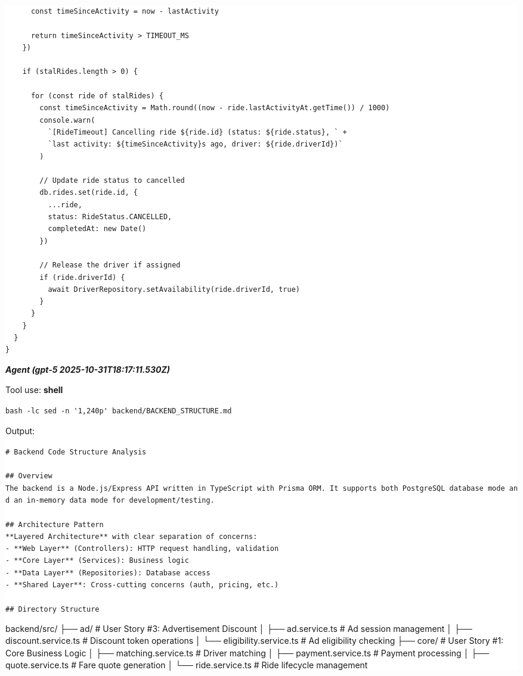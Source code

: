 ```
      const timeSinceActivity = now - lastActivity

      return timeSinceActivity > TIMEOUT_MS
    })

    if (stalRides.length > 0) {

      for (const ride of stalRides) {
        const timeSinceActivity = Math.round((now - ride.lastActivityAt.getTime()) / 1000)
        console.warn(
          `[RideTimeout] Cancelling ride ${ride.id} (status: ${ride.status}, ` +
          `last activity: ${timeSinceActivity}s ago, driver: ${ride.driverId})`
        )

        // Update ride status to cancelled
        db.rides.set(ride.id, {
          ...ride,
          status: RideStatus.CANCELLED,
          completedAt: new Date()
        })

        // Release the driver if assigned
        if (ride.driverId) {
          await DriverRepository.setAvailability(ride.driverId, true)
        }
      }
    }
  }
}
```

_**Agent (gpt-5 2025-10-31T18:17:11.530Z)**_

Tool use: **shell**

`bash -lc sed -n '1,240p' backend/BACKEND_STRUCTURE.md`

Output:
```
# Backend Code Structure Analysis

## Overview
The backend is a Node.js/Express API written in TypeScript with Prisma ORM. It supports both PostgreSQL database mode and an in-memory data mode for development/testing.

## Architecture Pattern
**Layered Architecture** with clear separation of concerns:
- **Web Layer** (Controllers): HTTP request handling, validation
- **Core Layer** (Services): Business logic
- **Data Layer** (Repositories): Database access
- **Shared Layer**: Cross-cutting concerns (auth, pricing, etc.)

## Directory Structure

```
backend/src/
├── ad/                     # User Story #3: Advertisement Discount
│   ├── ad.service.ts       # Ad session management
│   ├── discount.service.ts # Discount token operations
│   └── eligibility.service.ts # Ad eligibility checking
├── core/                   # User Story #1: Core Business Logic
│   ├── matching.service.ts # Driver matching
│   ├── payment.service.ts  # Payment processing
│   ├── quote.service.ts    # Fare quote generation
│   └── ride.service.ts     # Ride lifecycle management